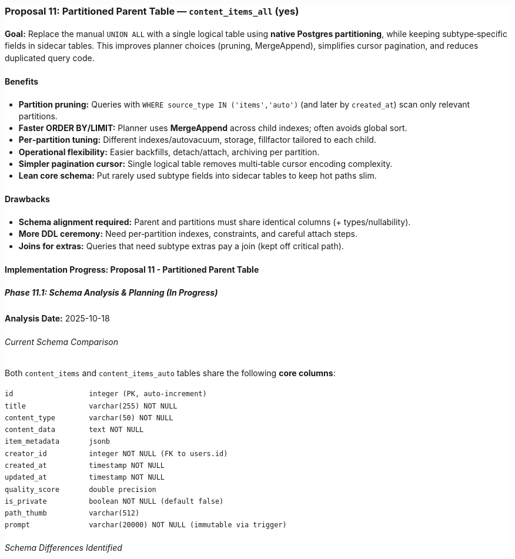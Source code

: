 ### Proposal 11: Partitioned Parent Table — `content_items_all` (yes)

**Goal:** Replace the manual `UNION ALL` with a single logical table using **native Postgres partitioning**, while 
keeping subtype‑specific fields in sidecar tables. This improves planner choices (pruning, MergeAppend), simplifies 
cursor pagination, and reduces duplicated query code.

#### Benefits
- **Partition pruning:** Queries with `WHERE source_type IN ('items','auto')` (and later by `created_at`) scan only relevant partitions.
- **Faster ORDER BY/LIMIT:** Planner uses **MergeAppend** across child indexes; often avoids global sort.
- **Per‑partition tuning:** Different indexes/autovacuum, storage, fillfactor tailored to each child.
- **Operational flexibility:** Easier backfills, detach/attach, archiving per partition.
- **Simpler pagination cursor:** Single logical table removes multi‑table cursor encoding complexity.
- **Lean core schema:** Put rarely used subtype fields into sidecar tables to keep hot paths slim.

#### Drawbacks
- **Schema alignment required:** Parent and partitions must share identical columns (+ types/nullability).
- **More DDL ceremony:** Need per‑partition indexes, constraints, and careful attach steps.
- **Joins for extras:** Queries that need subtype extras pay a join (kept off critical path).

#### Implementation Progress: Proposal 11 - Partitioned Parent Table

##### Phase 11.1: Schema Analysis & Planning (In Progress)

**Analysis Date:** 2025-10-18

###### Current Schema Comparison

Both `content_items` and `content_items_auto` tables share the following **core columns**:

```
id                  integer (PK, auto-increment)
title               varchar(255) NOT NULL
content_type        varchar(50) NOT NULL
content_data        text NOT NULL
item_metadata       jsonb
creator_id          integer NOT NULL (FK to users.id)
created_at          timestamp NOT NULL
updated_at          timestamp NOT NULL
quality_score       double precision
is_private          boolean NOT NULL (default false)
path_thumb          varchar(512)
prompt              varchar(20000) NOT NULL (immutable via trigger)
```

###### Schema Differences Identified
